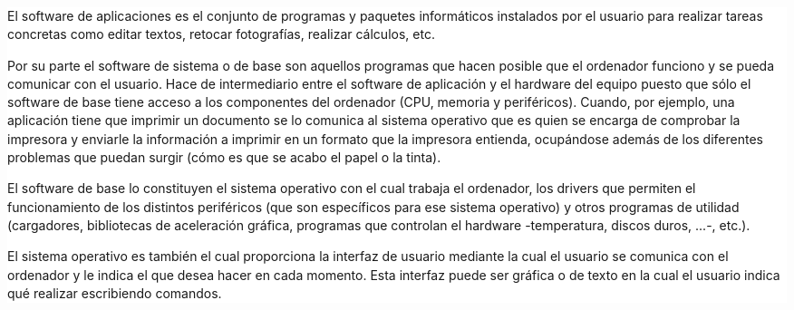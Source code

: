 El software de aplicaciones es el conjunto de programas y paquetes informáticos instalados por el usuario para realizar tareas concretas como editar textos, retocar fotografías, realizar cálculos, etc.

Por su parte el software de sistema o de base son aquellos programas que hacen posible que el ordenador funciono y se pueda comunicar con el usuario. Hace de intermediario entre el software de aplicación y el hardware del equipo puesto que sólo el software de base tiene acceso a los componentes del ordenador (CPU, memoria y periféricos). Cuando, por ejemplo, una aplicación tiene que imprimir un documento se lo comunica al sistema operativo que es quien se encarga de comprobar la impresora y enviarle la información a imprimir en un formato que la impresora entienda, ocupándose además de los diferentes problemas que puedan surgir (cómo es que se acabo el papel o la tinta).

El software de base lo constituyen el sistema operativo con el cual trabaja el ordenador, los drivers que permiten el funcionamiento de los distintos periféricos (que son específicos para ese sistema operativo) y otros programas de utilidad (cargadores, bibliotecas de aceleración gráfica, programas que controlan el hardware -temperatura, discos duros, ...-, etc.).

El sistema operativo es también el cual proporciona la interfaz de usuario mediante la cual el usuario se comunica con el ordenador y le indica el que desea hacer en cada momento. Esta interfaz puede ser gráfica o de texto en la cual el usuario indica qué realizar escribiendo comandos.